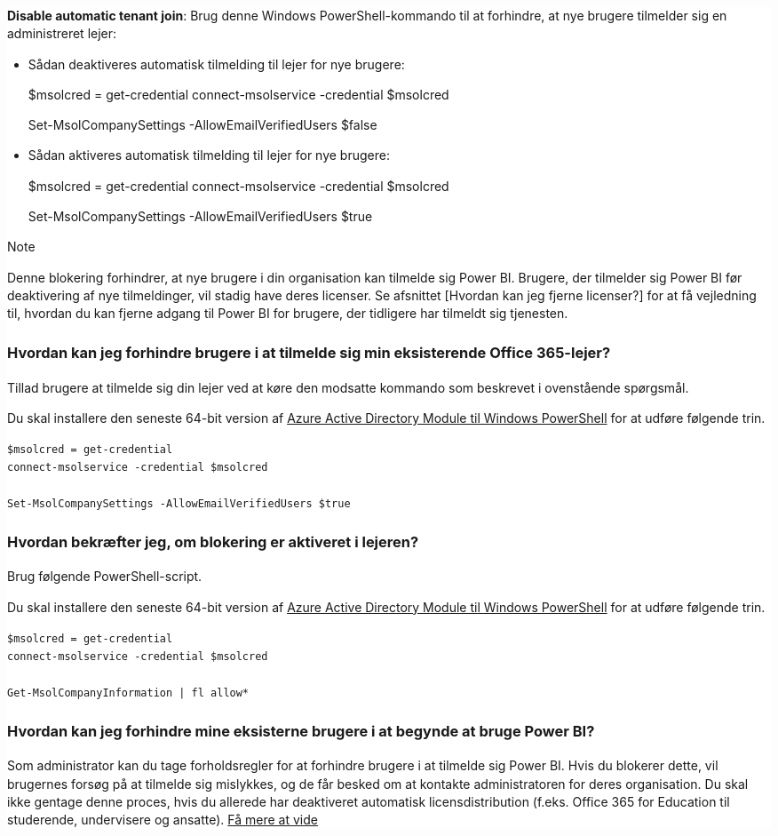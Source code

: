 **Disable automatic tenant join**: Brug denne Windows PowerShell-kommando til at forhindre, at nye brugere tilmelder sig en administreret lejer:

* Sådan deaktiveres automatisk tilmelding til lejer for nye brugere:
  
    $msolcred = get-credential   connect-msolservice -credential $msolcred
  
    Set-MsolCompanySettings -AllowEmailVerifiedUsers $false
* Sådan aktiveres automatisk tilmelding til lejer for nye brugere:
  
    $msolcred = get-credential   connect-msolservice -credential $msolcred
  
    Set-MsolCompanySettings -AllowEmailVerifiedUsers $true

> [!NOTE]
> Denne blokering forhindrer, at nye brugere i din organisation kan tilmelde sig Power BI. Brugere, der tilmelder sig Power BI før deaktivering af nye tilmeldinger, vil stadig have deres licenser. Se afsnittet [Hvordan kan jeg fjerne licenser?] for at få vejledning til, hvordan du kan fjerne adgang til Power BI for brugere, der tidligere har tilmeldt sig tjenesten.
> 
> 

### <a name="how-can-i-allow-users-to-join-my-existing-office-365-tenant"></a>Hvordan kan jeg forhindre brugere i at tilmelde sig min eksisterende Office 365-lejer?
Tillad brugere at tilmelde sig din lejer ved at køre den modsatte kommando som beskrevet i ovenstående spørgsmål.

Du skal installere den seneste 64-bit version af [Azure Active Directory Module til Windows PowerShell](http://go.microsoft.com/fwlink/p/?LinkID=236297) for at udføre følgende trin.

    $msolcred = get-credential
    connect-msolservice -credential $msolcred

    Set-MsolCompanySettings -AllowEmailVerifiedUsers $true

### <a name="how-do-i-verify-if-i-have-the-block-on-in-the-tenant"></a>Hvordan bekræfter jeg, om blokering er aktiveret i lejeren?
Brug følgende PowerShell-script.

Du skal installere den seneste 64-bit version af [Azure Active Directory Module til Windows PowerShell](http://go.microsoft.com/fwlink/p/?LinkID=236297) for at udføre følgende trin.

    $msolcred = get-credential
    connect-msolservice -credential $msolcred

    Get-MsolCompanyInformation | fl allow*

### <a name="how-can-i-prevent-my-existing-users-from-starting-to-use-power-bi"></a>Hvordan kan jeg forhindre mine eksisterne brugere i at begynde at bruge Power BI?
Som administrator kan du tage forholdsregler for at forhindre brugere i at tilmelde sig Power BI. Hvis du blokerer dette, vil brugernes forsøg på at tilmelde sig mislykkes, og de får besked om at kontakte administratoren for deres organisation. Du skal ikke gentage denne proces, hvis du allerede har deaktiveret automatisk licensdistribution (f.eks. Office 365 for Education til studerende, undervisere og ansatte). [Få mere at vide](service-admin-service-free-in-your-organization.md#enable-or-disable-individual-user-sign-up-in-azure-active-directory)

